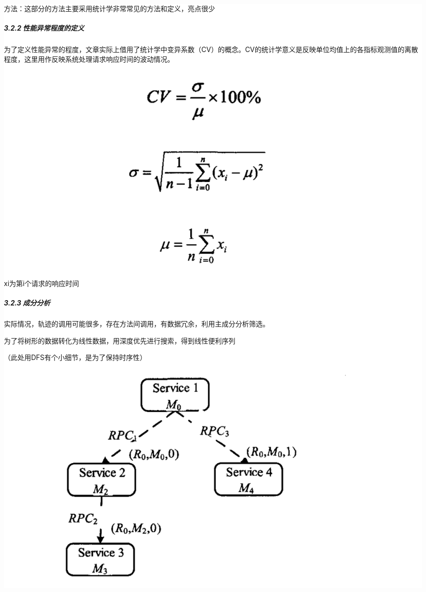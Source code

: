 方法：这部分的方法主要采用统计学非常常见的方法和定义，亮点很少

##### 3.2.2 性能异常程度的定义

为了定义性能异常的程度，文章实际上借用了统计学中变异系数（CV）的概念。CV的统计学意义是反映单位均值上的各指标观测值的离散程度，这里用作反映系统处理请求响应时间的波动情况。

![](cv1.png)

![](cv2.png)

![](cv3.png)

xi为第i个请求的响应时间

##### 3.2.3 成分分析

实际情况，轨迹的调用可能很多，存在方法间调用，有数据冗余，利用主成分分析筛选。

为了将树形的数据转化为线性数据，用深度优先进行搜索，得到线性便利序列

（此处用DFS有个小细节，是为了保持时序性）

![](dfs.png)
